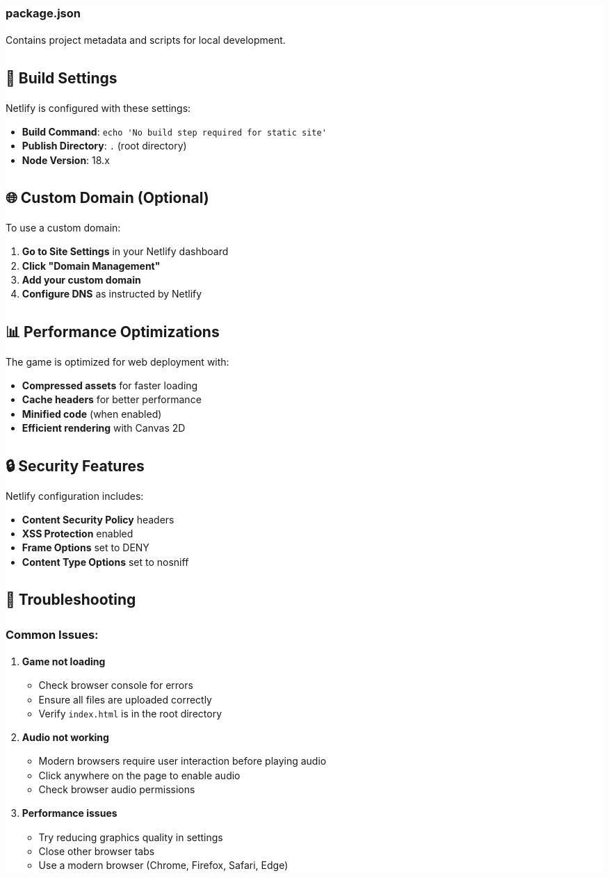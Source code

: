 ### package.json
Contains project metadata and scripts for local development.

## 🔧 Build Settings

Netlify is configured with these settings:
- **Build Command**: `echo 'No build step required for static site'`
- **Publish Directory**: `.` (root directory)
- **Node Version**: 18.x

## 🌐 Custom Domain (Optional)

To use a custom domain:
1. **Go to Site Settings** in your Netlify dashboard
2. **Click "Domain Management"**
3. **Add your custom domain**
4. **Configure DNS** as instructed by Netlify

## 📊 Performance Optimizations

The game is optimized for web deployment with:
- **Compressed assets** for faster loading
- **Cache headers** for better performance
- **Minified code** (when enabled)
- **Efficient rendering** with Canvas 2D

## 🔒 Security Features

Netlify configuration includes:
- **Content Security Policy** headers
- **XSS Protection** enabled
- **Frame Options** set to DENY
- **Content Type Options** set to nosniff

## 🚨 Troubleshooting

### Common Issues:

1. **Game not loading**
   - Check browser console for errors
   - Ensure all files are uploaded correctly
   - Verify `index.html` is in the root directory

2. **Audio not working**
   - Modern browsers require user interaction before playing audio
   - Click anywhere on the page to enable audio
   - Check browser audio permissions

3. **Performance issues**
   - Try reducing graphics quality in settings
   - Close other browser tabs
   - Use a modern browser (Chrome, Firefox, Safari, Edge)
